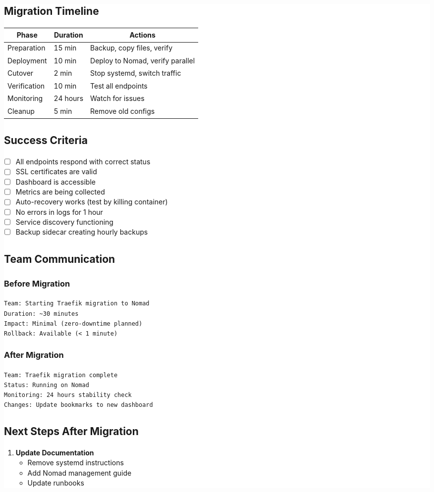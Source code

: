 ## Migration Timeline

| Phase | Duration | Actions |
|-------|----------|---------|
| Preparation | 15 min | Backup, copy files, verify |
| Deployment | 10 min | Deploy to Nomad, verify parallel |
| Cutover | 2 min | Stop systemd, switch traffic |
| Verification | 10 min | Test all endpoints |
| Monitoring | 24 hours | Watch for issues |
| Cleanup | 5 min | Remove old configs |

## Success Criteria

- [ ] All endpoints respond with correct status
- [ ] SSL certificates are valid
- [ ] Dashboard is accessible
- [ ] Metrics are being collected
- [ ] Auto-recovery works (test by killing container)
- [ ] No errors in logs for 1 hour
- [ ] Service discovery functioning
- [ ] Backup sidecar creating hourly backups

## Team Communication

### Before Migration
```
Team: Starting Traefik migration to Nomad
Duration: ~30 minutes
Impact: Minimal (zero-downtime planned)
Rollback: Available (< 1 minute)
```

### After Migration
```
Team: Traefik migration complete
Status: Running on Nomad
Monitoring: 24 hours stability check
Changes: Update bookmarks to new dashboard
```

## Next Steps After Migration

1. **Update Documentation**
   - Remove systemd instructions
   - Add Nomad management guide
   - Update runbooks
